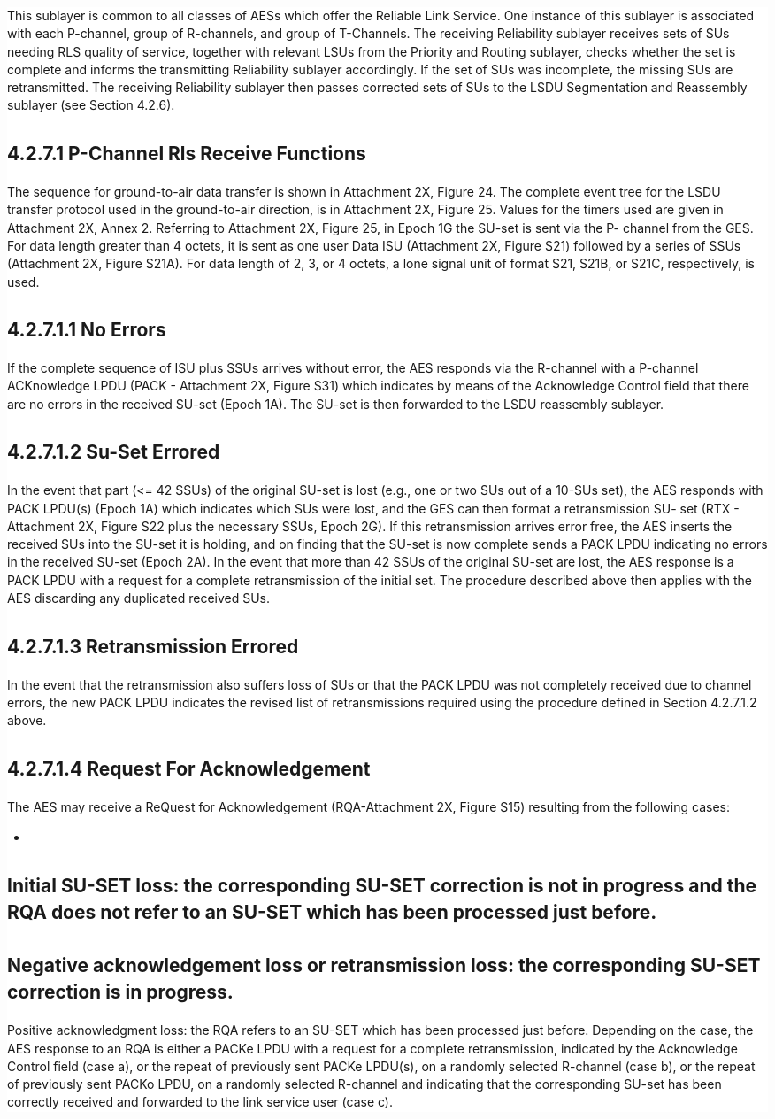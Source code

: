 This sublayer is common to all classes of AESs which offer the Reliable Link Service. One instance of this sublayer is associated with each P-channel, group of R-channels, and group of T-Channels. The receiving Reliability sublayer receives sets of SUs needing RLS quality of service, together with relevant LSUs from the Priority and Routing sublayer, checks whether the set is complete and informs the transmitting Reliability sublayer accordingly. If the set of SUs was incomplete, the missing SUs are retransmitted. The receiving Reliability sublayer then passes corrected sets of SUs to the LSDU Segmentation and Reassembly sublayer (see Section 4.2.6). 

## 4.2.7.1  P-Channel Rls Receive Functions

The sequence for ground-to-air data transfer is shown in Attachment 2X, Figure 24. The complete event tree for the LSDU transfer protocol used in the ground-to-air direction, is in Attachment 2X, Figure 25. Values for the timers used are given in Attachment 2X, Annex 2. Referring to Attachment 2X, Figure 25, in Epoch 1G the SU-set is sent via the P- channel from the GES. For data length greater than 4 octets, it is sent as one user Data ISU (Attachment 2X, Figure S21) followed by a series of SSUs (Attachment 2X, Figure S21A). For data length of 2, 3, or 4 octets, a lone signal unit of format S21, S21B, or S21C, respectively, is used. 

## 4.2.7.1.1  No Errors

If the complete sequence of ISU plus SSUs arrives without error, the AES responds via the R-channel with a P-channel ACKnowledge LPDU (PACK - Attachment 2X, Figure S31) which indicates by means of the Acknowledge Control field that there are no errors in the received SU-set (Epoch 1A). The SU-set is then forwarded to the LSDU reassembly sublayer. 

## 4.2.7.1.2  Su-Set Errored

In the event that part (<= 42 SSUs) of the original SU-set is lost (e.g., one or two SUs out of a 10-SUs set), the AES responds with PACK LPDU(s) (Epoch 1A) which indicates which SUs were lost, and the GES can then format a retransmission SU- set (RTX - Attachment 2X, Figure S22 plus the necessary SSUs, Epoch 2G). If this retransmission arrives error free, the AES inserts the received SUs into the SU-set it is holding, and on finding that the SU-set is now complete sends a PACK LPDU indicating no errors in the received SU-set (Epoch 2A). In the event that more than 42 SSUs of the original SU-set are lost, the AES response is a PACK LPDU with a request for a complete retransmission of the initial set. The procedure described above then applies with the AES discarding any duplicated received SUs. 

## 4.2.7.1.3  Retransmission Errored

In the event that the retransmission also suffers loss of SUs or that the PACK LPDU was not completely received due to channel errors, the new PACK LPDU indicates the revised list of retransmissions required using the procedure defined in Section 4.2.7.1.2 above. 

## 4.2.7.1.4  Request For Acknowledgement

The AES may receive a ReQuest for Acknowledgement (RQA-Attachment 2X, Figure S15) resulting from the following cases: 

- 
Initial SU-SET loss: the corresponding SU-SET correction is not in progress 
and the RQA does not refer to an SU-SET which has been processed just before. 
- 
Negative acknowledgement loss or retransmission loss: the corresponding 
SU-SET correction is in progress. 
- 
Positive acknowledgment loss: the RQA refers to an SU-SET which has 
been processed just before. 
Depending on the case, the AES response to an RQA is either a PACKe LPDU with a request for a complete retransmission, indicated by the Acknowledge Control field (case a), or the repeat of previously sent PACKe LPDU(s), on a randomly selected R-channel (case b), or the repeat of previously sent PACKo LPDU, on a randomly selected R-channel and indicating that the corresponding SU-set has been correctly received and forwarded to the link service user (case c). 

